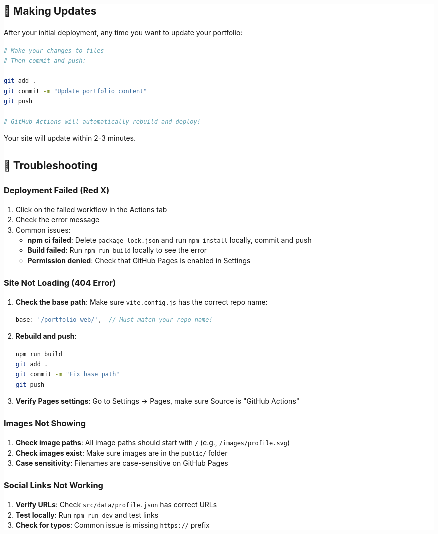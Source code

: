## 🔄 Making Updates

After your initial deployment, any time you want to update your portfolio:

```bash
# Make your changes to files
# Then commit and push:

git add .
git commit -m "Update portfolio content"
git push

# GitHub Actions will automatically rebuild and deploy!
```

Your site will update within 2-3 minutes.

## 🐛 Troubleshooting

### Deployment Failed (Red X)

1. Click on the failed workflow in the Actions tab
2. Check the error message
3. Common issues:
   - **npm ci failed**: Delete `package-lock.json` and run `npm install` locally, commit and push
   - **Build failed**: Run `npm run build` locally to see the error
   - **Permission denied**: Check that GitHub Pages is enabled in Settings

### Site Not Loading (404 Error)

1. **Check the base path**: Make sure `vite.config.js` has the correct repo name:
   ```js
   base: '/portfolio-web/',  // Must match your repo name!
   ```

2. **Rebuild and push**:
   ```bash
   npm run build
   git add .
   git commit -m "Fix base path"
   git push
   ```

3. **Verify Pages settings**: Go to Settings → Pages, make sure Source is "GitHub Actions"

### Images Not Showing

1. **Check image paths**: All image paths should start with `/` (e.g., `/images/profile.svg`)
2. **Check images exist**: Make sure images are in the `public/` folder
3. **Case sensitivity**: Filenames are case-sensitive on GitHub Pages

### Social Links Not Working

1. **Verify URLs**: Check `src/data/profile.json` has correct URLs
2. **Test locally**: Run `npm run dev` and test links
3. **Check for typos**: Common issue is missing `https://` prefix
